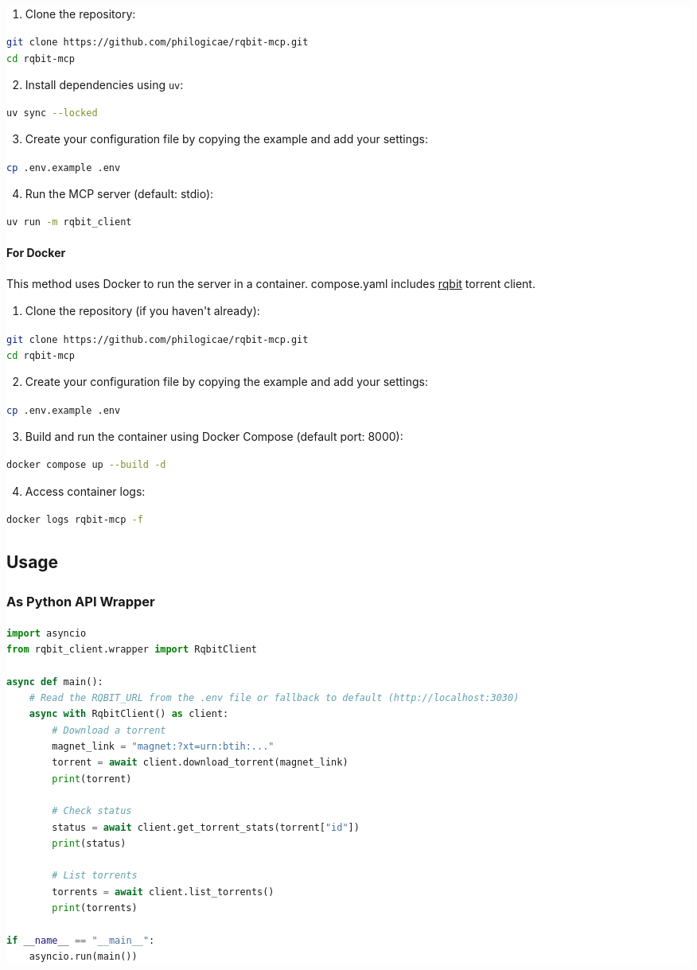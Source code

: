 1.  Clone the repository:
```bash
git clone https://github.com/philogicae/rqbit-mcp.git
cd rqbit-mcp
```
2.  Install dependencies using `uv`:
```bash
uv sync --locked
```
3.  Create your configuration file by copying the example and add your settings:
```bash
cp .env.example .env
```
4.  Run the MCP server (default: stdio):
```bash
uv run -m rqbit_client
```

#### For Docker

This method uses Docker to run the server in a container.
compose.yaml includes [rqbit](https://github.com/ikatson/rqbit) torrent client.

1.  Clone the repository (if you haven't already):
```bash
git clone https://github.com/philogicae/rqbit-mcp.git
cd rqbit-mcp
```
2.  Create your configuration file by copying the example and add your settings:
```bash
cp .env.example .env
```
3.  Build and run the container using Docker Compose (default port: 8000):
```bash
docker compose up --build -d
```
4.  Access container logs:
```bash
docker logs rqbit-mcp -f
```

## Usage

### As Python API Wrapper

```python
import asyncio
from rqbit_client.wrapper import RqbitClient

async def main():
    # Read the RQBIT_URL from the .env file or fallback to default (http://localhost:3030)
    async with RqbitClient() as client:
        # Download a torrent
        magnet_link = "magnet:?xt=urn:btih:..."
        torrent = await client.download_torrent(magnet_link)
        print(torrent)

        # Check status
        status = await client.get_torrent_stats(torrent["id"])
        print(status)

        # List torrents
        torrents = await client.list_torrents()
        print(torrents)

if __name__ == "__main__":
    asyncio.run(main())
```